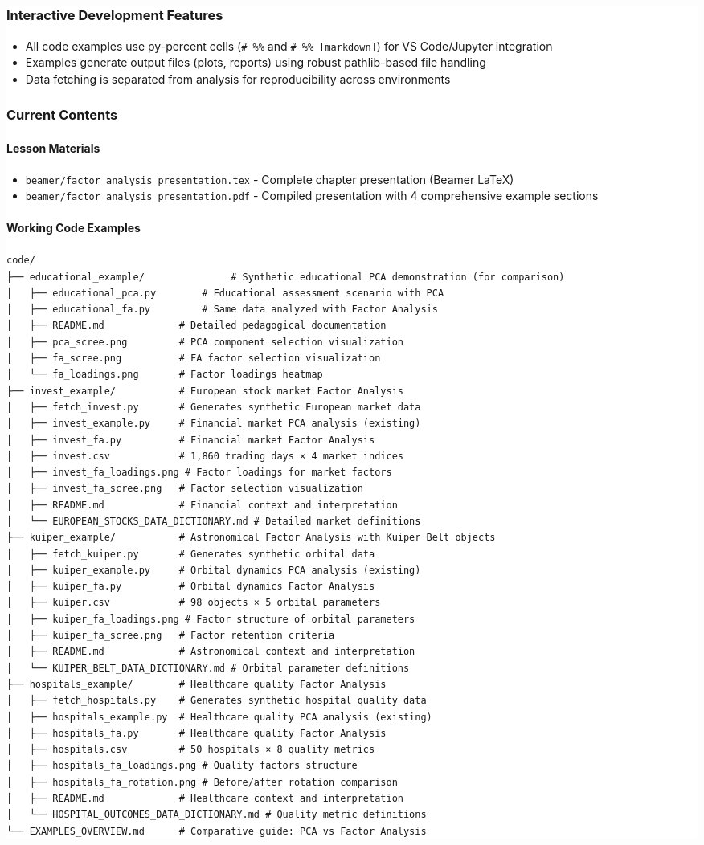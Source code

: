### Interactive Development Features
- All code examples use py-percent cells (`# %%` and `# %% [markdown]`) for VS Code/Jupyter integration
- Examples generate output files (plots, reports) using robust pathlib-based file handling
- Data fetching is separated from analysis for reproducibility across environments

### Current Contents

#### Lesson Materials
- `beamer/factor_analysis_presentation.tex` - Complete chapter presentation (Beamer LaTeX)
- `beamer/factor_analysis_presentation.pdf` - Compiled presentation with 4 comprehensive example sections

#### Working Code Examples
```
code/
├── educational_example/               # Synthetic educational PCA demonstration (for comparison)
│   ├── educational_pca.py        # Educational assessment scenario with PCA
│   ├── educational_fa.py         # Same data analyzed with Factor Analysis
│   ├── README.md             # Detailed pedagogical documentation
│   ├── pca_scree.png         # PCA component selection visualization
│   ├── fa_scree.png          # FA factor selection visualization
│   └── fa_loadings.png       # Factor loadings heatmap
├── invest_example/           # European stock market Factor Analysis
│   ├── fetch_invest.py       # Generates synthetic European market data
│   ├── invest_example.py     # Financial market PCA analysis (existing)
│   ├── invest_fa.py          # Financial market Factor Analysis
│   ├── invest.csv            # 1,860 trading days × 4 market indices
│   ├── invest_fa_loadings.png # Factor loadings for market factors
│   ├── invest_fa_scree.png   # Factor selection visualization
│   ├── README.md             # Financial context and interpretation
│   └── EUROPEAN_STOCKS_DATA_DICTIONARY.md # Detailed market definitions
├── kuiper_example/           # Astronomical Factor Analysis with Kuiper Belt objects
│   ├── fetch_kuiper.py       # Generates synthetic orbital data
│   ├── kuiper_example.py     # Orbital dynamics PCA analysis (existing)
│   ├── kuiper_fa.py          # Orbital dynamics Factor Analysis
│   ├── kuiper.csv            # 98 objects × 5 orbital parameters
│   ├── kuiper_fa_loadings.png # Factor structure of orbital parameters
│   ├── kuiper_fa_scree.png   # Factor retention criteria
│   ├── README.md             # Astronomical context and interpretation
│   └── KUIPER_BELT_DATA_DICTIONARY.md # Orbital parameter definitions
├── hospitals_example/        # Healthcare quality Factor Analysis
│   ├── fetch_hospitals.py    # Generates synthetic hospital quality data
│   ├── hospitals_example.py  # Healthcare quality PCA analysis (existing)
│   ├── hospitals_fa.py       # Healthcare quality Factor Analysis
│   ├── hospitals.csv         # 50 hospitals × 8 quality metrics
│   ├── hospitals_fa_loadings.png # Quality factors structure
│   ├── hospitals_fa_rotation.png # Before/after rotation comparison
│   ├── README.md             # Healthcare context and interpretation
│   └── HOSPITAL_OUTCOMES_DATA_DICTIONARY.md # Quality metric definitions
└── EXAMPLES_OVERVIEW.md      # Comparative guide: PCA vs Factor Analysis
```

